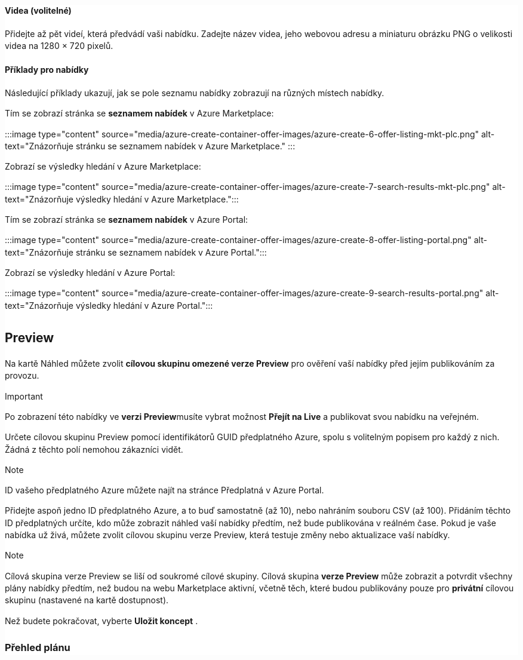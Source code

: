 #### <a name="videos-optional"></a>Videa (volitelné)

Přidejte až pět videí, která předvádí vaši nabídku. Zadejte název videa, jeho webovou adresu a miniaturu obrázku PNG o velikosti videa na 1280 × 720 pixelů.

#### <a name="offer-examples"></a>Příklady pro nabídky

Následující příklady ukazují, jak se pole seznamu nabídky zobrazují na různých místech nabídky.

Tím se zobrazí stránka se **seznamem nabídek** v Azure Marketplace:

:::image type="content" source="media/azure-create-container-offer-images/azure-create-6-offer-listing-mkt-plc.png" alt-text="Znázorňuje stránku se seznamem nabídek v Azure Marketplace." :::

Zobrazí se výsledky hledání v Azure Marketplace:

:::image type="content" source="media/azure-create-container-offer-images/azure-create-7-search-results-mkt-plc.png" alt-text="Znázorňuje výsledky hledání v Azure Marketplace.":::

Tím se zobrazí stránka se **seznamem nabídek** v Azure Portal:

:::image type="content" source="media/azure-create-container-offer-images/azure-create-8-offer-listing-portal.png" alt-text="Znázorňuje stránku se seznamem nabídek v Azure Portal.":::

Zobrazí se výsledky hledání v Azure Portal:

:::image type="content" source="media/azure-create-container-offer-images/azure-create-9-search-results-portal.png" alt-text="Znázorňuje výsledky hledání v Azure Portal.":::

## <a name="preview"></a>Preview

Na kartě Náhled můžete zvolit **cílovou skupinu omezené verze Preview** pro ověření vaší nabídky před jejím publikováním za provozu.

> [!IMPORTANT]
> Po zobrazení této nabídky ve **verzi Preview**musíte vybrat možnost **Přejít na Live** a publikovat svou nabídku na veřejném.

Určete cílovou skupinu Preview pomocí identifikátorů GUID předplatného Azure, spolu s volitelným popisem pro každý z nich. Žádná z těchto polí nemohou zákazníci vidět.

> [!NOTE]
> ID vašeho předplatného Azure můžete najít na stránce Předplatná v Azure Portal.

Přidejte aspoň jedno ID předplatného Azure, a to buď samostatně (až 10), nebo nahráním souboru CSV (až 100). Přidáním těchto ID předplatných určíte, kdo může zobrazit náhled vaší nabídky předtím, než bude publikována v reálném čase. Pokud je vaše nabídka už živá, můžete zvolit cílovou skupinu verze Preview, která testuje změny nebo aktualizace vaší nabídky.

> [!NOTE]
> Cílová skupina verze Preview se liší od soukromé cílové skupiny. Cílová skupina **verze Preview** může zobrazit a potvrdit všechny plány nabídky předtím, než budou na webu Marketplace aktivní, včetně těch, které budou publikovány pouze pro **privátní** cílovou skupinu (nastavené na kartě dostupnost).

Než budete pokračovat, vyberte **Uložit koncept** .

### <a name="plan-overview"></a>Přehled plánu
